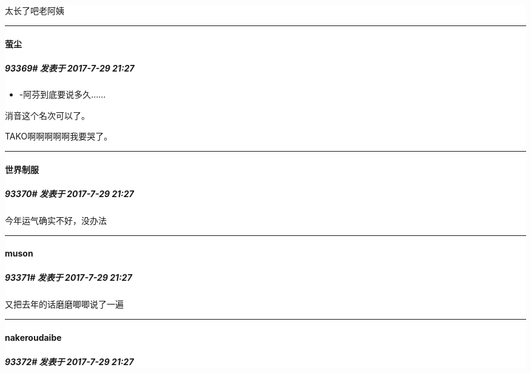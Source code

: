 


太长了吧老阿姨







-----

####  萤尘  
##### 93369#       发表于 2017-7-29 21:27




- -阿芬到底要说多久……


消音这个名次可以了。

TAKO啊啊啊啊啊我要哭了。







-----

####  世界制服  
##### 93370#       发表于 2017-7-29 21:27




今年运气确实不好，没办法







-----

####  muson  
##### 93371#       发表于 2017-7-29 21:27




又把去年的话磨磨唧唧说了一遍







-----

####  nakeroudaibe  
##### 93372#       发表于 2017-7-29 21:27



